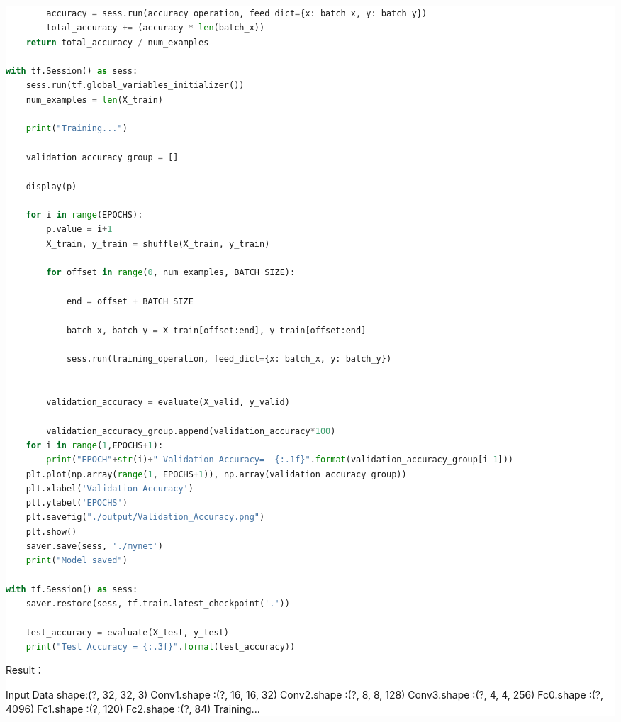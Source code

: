 ```python
        accuracy = sess.run(accuracy_operation, feed_dict={x: batch_x, y: batch_y})
        total_accuracy += (accuracy * len(batch_x))
    return total_accuracy / num_examples

with tf.Session() as sess:
    sess.run(tf.global_variables_initializer())
    num_examples = len(X_train)
    
    print("Training...")
    
    validation_accuracy_group = []
    
    display(p)
    
    for i in range(EPOCHS):
        p.value = i+1
        X_train, y_train = shuffle(X_train, y_train)
        
        for offset in range(0, num_examples, BATCH_SIZE):
            
            end = offset + BATCH_SIZE
            
            batch_x, batch_y = X_train[offset:end], y_train[offset:end]
            
            sess.run(training_operation, feed_dict={x: batch_x, y: batch_y})
            
        
        validation_accuracy = evaluate(X_valid, y_valid)
        
        validation_accuracy_group.append(validation_accuracy*100)
    for i in range(1,EPOCHS+1):
        print("EPOCH"+str(i)+" Validation Accuracy=  {:.1f}".format(validation_accuracy_group[i-1]))
    plt.plot(np.array(range(1, EPOCHS+1)), np.array(validation_accuracy_group))
    plt.xlabel('Validation Accuracy')
    plt.ylabel('EPOCHS')
    plt.savefig("./output/Validation_Accuracy.png")
    plt.show()
    saver.save(sess, './mynet')
    print("Model saved")
    
with tf.Session() as sess:
    saver.restore(sess, tf.train.latest_checkpoint('.'))

    test_accuracy = evaluate(X_test, y_test)
    print("Test Accuracy = {:.3f}".format(test_accuracy))
 ```
Result：

Input Data shape:(?, 32, 32, 3)
Conv1.shape :(?, 16, 16, 32)
Conv2.shape :(?, 8, 8, 128)
Conv3.shape :(?, 4, 4, 256)
Fc0.shape :(?, 4096)
Fc1.shape :(?, 120)
Fc2.shape :(?, 84)
Training...


[//]: # (Image References)
[image1]: ./output/The_count_of_each_sign.png "The count of each sign"
[image2]: ./output/Random_Training_Data.png "Random_Training_Data"
[image3]: ./output/Random_Test_Data.png "Random_Test_Data"
[image4]: ./output/Random_Generated_Data.png "Random_Generated_Data"
[image5]: ./output/Random_preprocess_Data.png "Random_preprocess_Data"
[image6]: ./output/Validation_Accuracy.png "Validation_Accuracy"
[image7]: ./output/img1.png "img1"
[image8]: ./output/img2.png "img2"
[image9]: ./output/img3.png "img3"
[image10]: ./output/img4.png "img4"
[image11]: ./output/img5.png "img5"